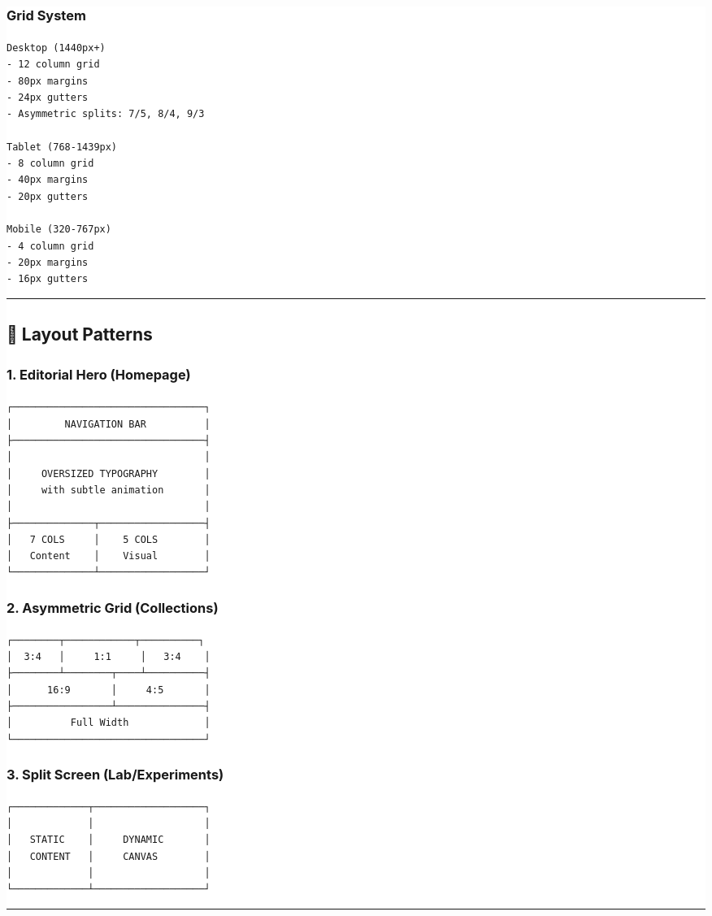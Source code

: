 ### Grid System
```
Desktop (1440px+)
- 12 column grid
- 80px margins
- 24px gutters
- Asymmetric splits: 7/5, 8/4, 9/3

Tablet (768-1439px)
- 8 column grid
- 40px margins
- 20px gutters

Mobile (320-767px)
- 4 column grid
- 20px margins
- 16px gutters
```

---

## 📐 Layout Patterns

### 1. Editorial Hero (Homepage)
```
┌─────────────────────────────────┐
│         NAVIGATION BAR          │
├─────────────────────────────────┤
│                                 │
│     OVERSIZED TYPOGRAPHY        │
│     with subtle animation       │
│                                 │
├──────────────┬──────────────────┤
│   7 COLS     │    5 COLS        │
│   Content    │    Visual        │
└──────────────┴──────────────────┘
```

### 2. Asymmetric Grid (Collections)
```
┌────────┬────────────┬──────────┐
│  3:4   │     1:1     │   3:4    │
├────────┴────────┬────┴──────────┤
│      16:9       │     4:5       │
├─────────────────┴───────────────┤
│          Full Width             │
└─────────────────────────────────┘
```

### 3. Split Screen (Lab/Experiments)
```
┌─────────────┬───────────────────┐
│             │                   │
│   STATIC    │     DYNAMIC       │
│   CONTENT   │     CANVAS        │
│             │                   │
└─────────────┴───────────────────┘
```

---